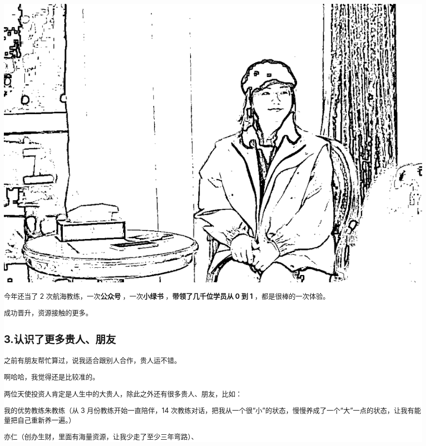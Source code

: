 ![](img/92febacd8d37274db0fe235be21b2bf9.png "None")

今年还当了 2 次航海教练，一次**公众号** ，一次**小绿书** ，**带领了几千位学员从 0 到 1** ，都是很棒的一次体验。

成功晋升，资源接触的更多。

## **3.认识了更多贵人、朋友**

之前有朋友帮忙算过，说我适合跟别人合作，贵人运不错。

啊哈哈，我觉得还是比较准的。

两位天使投资人肯定是人生中的大贵人，除此之外还有很多贵人、朋友，比如：

我的优势教练朱教练（从 3 月份教练开始一直陪伴，14 次教练对话，把我从一个很“小”的状态，慢慢养成了一个“大”一点的状态，让我有能量把自己重新养一遍。）

亦仁（创办生财，里面有海量资源，让我少走了至少三年弯路）、
